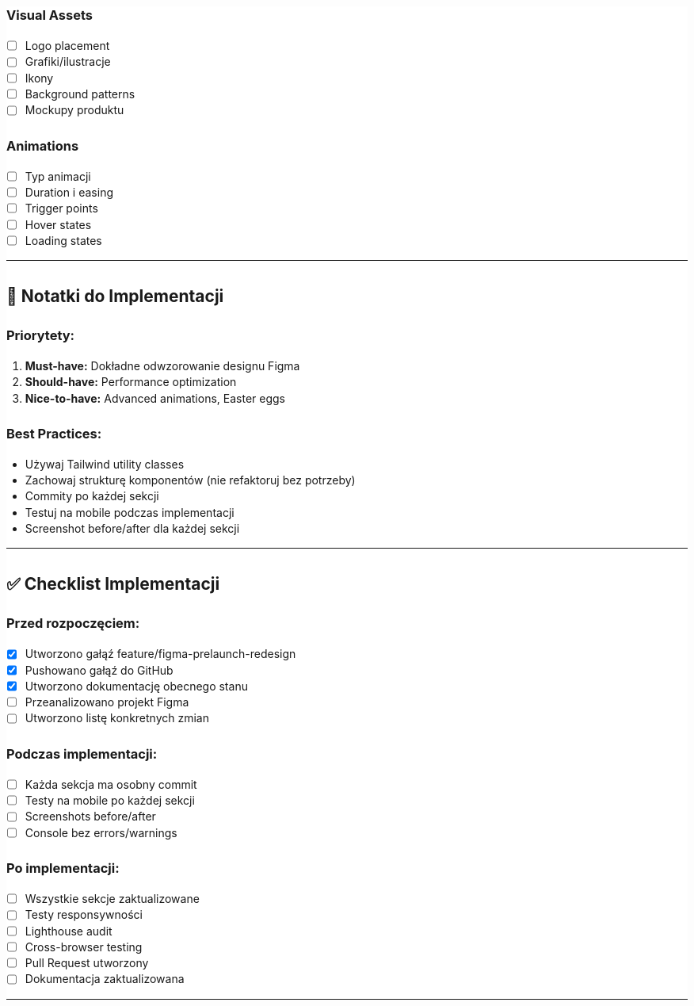 ### Visual Assets
- [ ] Logo placement
- [ ] Grafiki/ilustracje
- [ ] Ikony
- [ ] Background patterns
- [ ] Mockupy produktu

### Animations
- [ ] Typ animacji
- [ ] Duration i easing
- [ ] Trigger points
- [ ] Hover states
- [ ] Loading states

---

## 📝 Notatki do Implementacji

### Priorytety:
1. **Must-have:** Dokładne odwzorowanie designu Figma
2. **Should-have:** Performance optimization
3. **Nice-to-have:** Advanced animations, Easter eggs

### Best Practices:
- Używaj Tailwind utility classes
- Zachowaj strukturę komponentów (nie refaktoruj bez potrzeby)
- Commity po każdej sekcji
- Testuj na mobile podczas implementacji
- Screenshot before/after dla każdej sekcji

---

## ✅ Checklist Implementacji

### Przed rozpoczęciem:
- [x] Utworzono gałąź feature/figma-prelaunch-redesign
- [x] Pushowano gałąź do GitHub
- [x] Utworzono dokumentację obecnego stanu
- [ ] Przeanalizowano projekt Figma
- [ ] Utworzono listę konkretnych zmian

### Podczas implementacji:
- [ ] Każda sekcja ma osobny commit
- [ ] Testy na mobile po każdej sekcji
- [ ] Screenshots before/after
- [ ] Console bez errors/warnings

### Po implementacji:
- [ ] Wszystkie sekcje zaktualizowane
- [ ] Testy responsywności
- [ ] Lighthouse audit
- [ ] Cross-browser testing
- [ ] Pull Request utworzony
- [ ] Dokumentacja zaktualizowana

---
